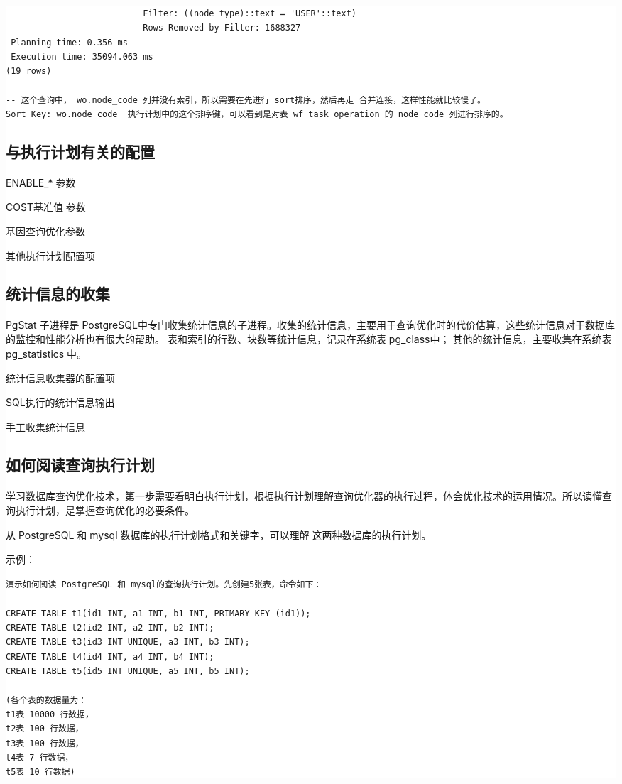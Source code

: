 ```
                           Filter: ((node_type)::text = 'USER'::text)
                           Rows Removed by Filter: 1688327
 Planning time: 0.356 ms
 Execution time: 35094.063 ms
(19 rows)

-- 这个查询中， wo.node_code 列并没有索引，所以需要在先进行 sort排序，然后再走 合并连接，这样性能就比较慢了。
Sort Key: wo.node_code  执行计划中的这个排序键，可以看到是对表 wf_task_operation 的 node_code 列进行排序的。

```


##  与执行计划有关的配置

ENABLE_*  参数

COST基准值 参数

基因查询优化参数

其他执行计划配置项


##  统计信息的收集

PgStat 子进程是 PostgreSQL中专门收集统计信息的子进程。收集的统计信息，主要用于查询优化时的代价估算，这些统计信息对于数据库的监控和性能分析也有很大的帮助。
表和索引的行数、块数等统计信息，记录在系统表 pg_class中； 其他的统计信息，主要收集在系统表 pg_statistics 中。


统计信息收集器的配置项

SQL执行的统计信息输出

手工收集统计信息



##  如何阅读查询执行计划

学习数据库查询优化技术，第一步需要看明白执行计划，根据执行计划理解查询优化器的执行过程，体会优化技术的运用情况。所以读懂查询执行计划，是掌握查询优化的必要条件。

从 PostgreSQL 和 mysql 数据库的执行计划格式和关键字，可以理解 这两种数据库的执行计划。

示例：
```
演示如何阅读 PostgreSQL 和 mysql的查询执行计划。先创建5张表，命令如下：

CREATE TABLE t1(id1 INT, a1 INT, b1 INT, PRIMARY KEY (id1));
CREATE TABLE t2(id2 INT, a2 INT, b2 INT); 
CREATE TABLE t3(id3 INT UNIQUE, a3 INT, b3 INT);
CREATE TABLE t4(id4 INT, a4 INT, b4 INT);
CREATE TABLE t5(id5 INT UNIQUE, a5 INT, b5 INT);

(各个表的数据量为：
t1表 10000 行数据，
t2表 100 行数据，
t3表 100 行数据，
t4表 7 行数据，
t5表 10 行数据)
```
